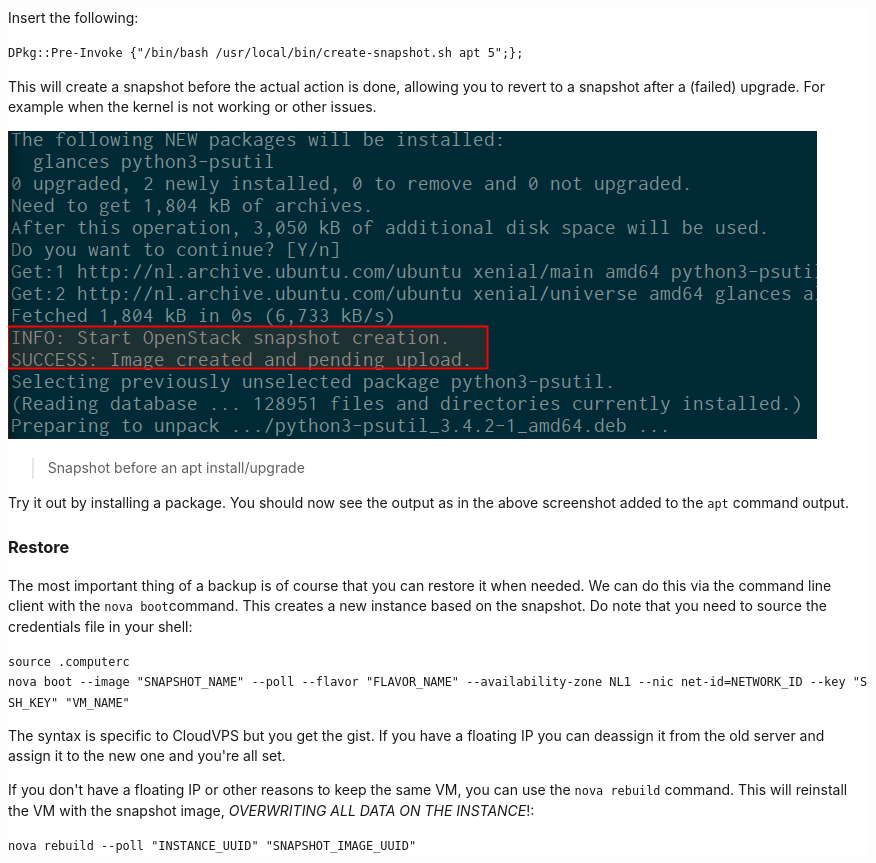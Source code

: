 Insert the following:

```
DPkg::Pre-Invoke {"/bin/bash /usr/local/bin/create-snapshot.sh apt 5";};

```

This will create a snapshot before the actual action is done, allowing you to revert to a snapshot after a (failed) upgrade. For example when the kernel is not working or other issues.

![](resources/476C6E115AD4D144CD9262E67971E98E.png)

> Snapshot before an apt install/upgrade

Try it out by installing a package. You should now see the output as in the above screenshot added to the `apt` command output.

### Restore

The most important thing of a backup is of course that you can restore it when needed. We can do this via the command line client with the `nova boot`command. This creates a new instance based on the snapshot. Do note that you need to source the credentials file in your shell:

```
source .computerc
nova boot --image "SNAPSHOT_NAME" --poll --flavor "FLAVOR_NAME" --availability-zone NL1 --nic net-id=NETWORK_ID --key "SSH_KEY" "VM_NAME"

```

The syntax is specific to CloudVPS but you get the gist. If you have a floating IP you can deassign it from the old server and assign it to the new one and you're all set.

If you don't have a floating IP or other reasons to keep the same VM, you can use the `nova rebuild` command. This will reinstall the VM with the snapshot image, *OVERWRITING ALL DATA ON THE INSTANCE*!:

```
nova rebuild --poll "INSTANCE_UUID" "SNAPSHOT_IMAGE_UUID"

```
